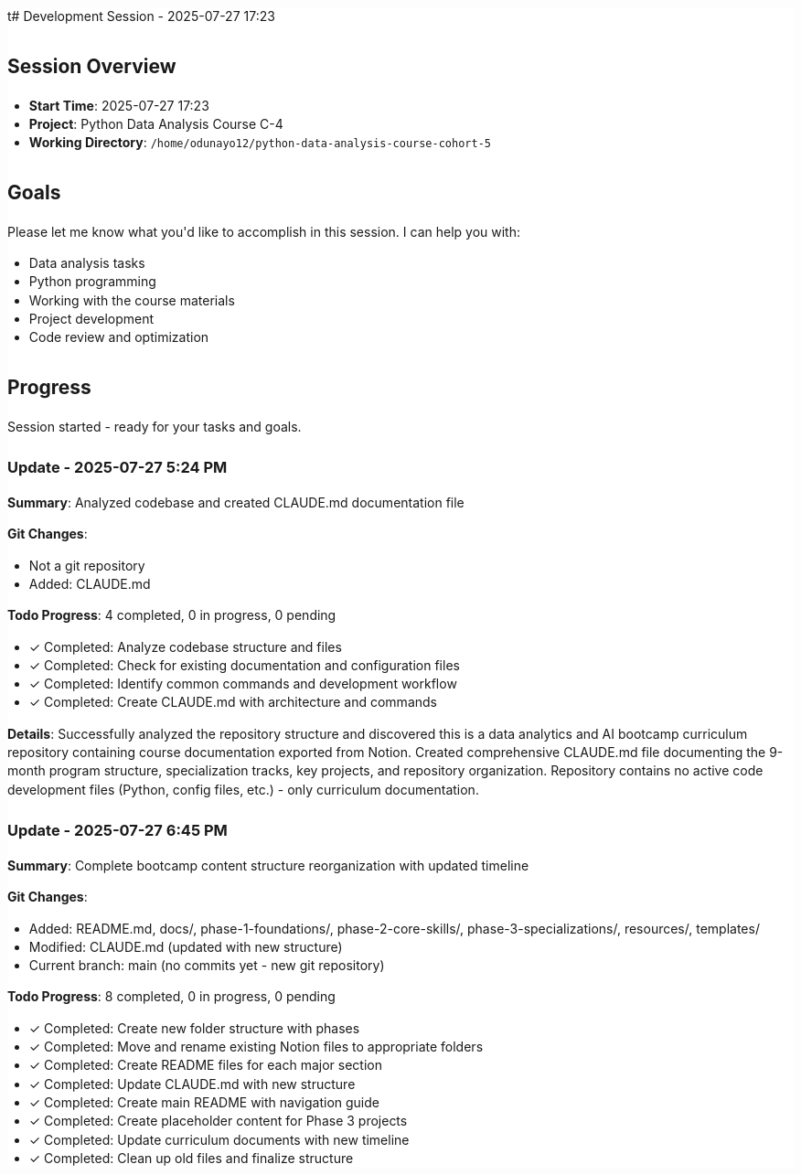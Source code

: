 t# Development Session - 2025-07-27 17:23

## Session Overview
- **Start Time**: 2025-07-27 17:23
- **Project**: Python Data Analysis Course C-4
- **Working Directory**: `/home/odunayo12/python-data-analysis-course-cohort-5`

## Goals
Please let me know what you'd like to accomplish in this session. I can help you with:
- Data analysis tasks
- Python programming
- Working with the course materials
- Project development
- Code review and optimization

## Progress
Session started - ready for your tasks and goals.

### Update - 2025-07-27 5:24 PM

**Summary**: Analyzed codebase and created CLAUDE.md documentation file

**Git Changes**:
- Not a git repository
- Added: CLAUDE.md

**Todo Progress**: 4 completed, 0 in progress, 0 pending
- ✓ Completed: Analyze codebase structure and files
- ✓ Completed: Check for existing documentation and configuration files  
- ✓ Completed: Identify common commands and development workflow
- ✓ Completed: Create CLAUDE.md with architecture and commands

**Details**: Successfully analyzed the repository structure and discovered this is a data analytics and AI bootcamp curriculum repository containing course documentation exported from Notion. Created comprehensive CLAUDE.md file documenting the 9-month program structure, specialization tracks, key projects, and repository organization. Repository contains no active code development files (Python, config files, etc.) - only curriculum documentation.

### Update - 2025-07-27 6:45 PM

**Summary**: Complete bootcamp content structure reorganization with updated timeline

**Git Changes**:
- Added: README.md, docs/, phase-1-foundations/, phase-2-core-skills/, phase-3-specializations/, resources/, templates/
- Modified: CLAUDE.md (updated with new structure)
- Current branch: main (no commits yet - new git repository)

**Todo Progress**: 8 completed, 0 in progress, 0 pending
- ✓ Completed: Create new folder structure with phases
- ✓ Completed: Move and rename existing Notion files to appropriate folders
- ✓ Completed: Create README files for each major section
- ✓ Completed: Update CLAUDE.md with new structure
- ✓ Completed: Create main README with navigation guide
- ✓ Completed: Create placeholder content for Phase 3 projects
- ✓ Completed: Update curriculum documents with new timeline
- ✓ Completed: Clean up old files and finalize structure
